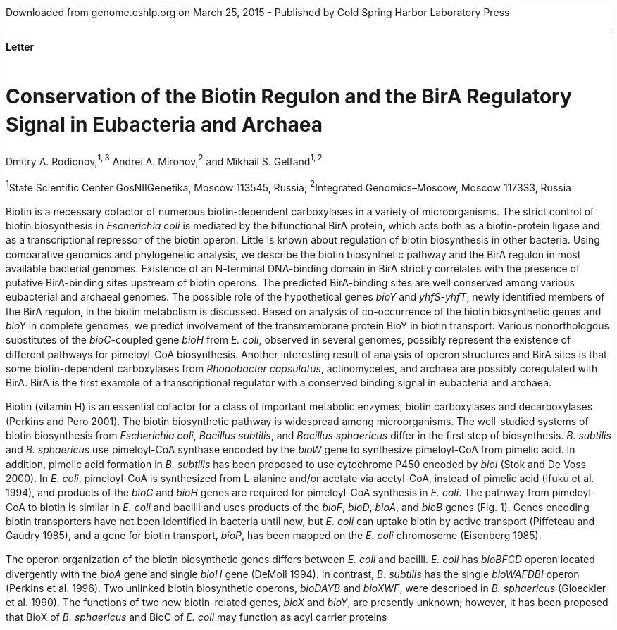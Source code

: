 
Downloaded from genome.cshlp.org on March 25, 2015 - Published by Cold Spring Harbor Laboratory Press

---

**Letter**

# Conservation of the Biotin Regulon and the BirA Regulatory Signal in Eubacteria and Archaea

Dmitry A. Rodionov,$^{1,3}$ Andrei A. Mironov,$^{2}$ and Mikhail S. Gelfand$^{1,2}$

$^{1}$State Scientific Center GosNIIGenetika, Moscow 113545, Russia; $^{2}$Integrated Genomics–Moscow, Moscow 117333, Russia

Biotin is a necessary cofactor of numerous biotin-dependent carboxylases in a variety of microorganisms. The strict control of biotin biosynthesis in *Escherichia coli* is mediated by the bifunctional BirA protein, which acts both as a biotin-protein ligase and as a transcriptional repressor of the biotin operon. Little is known about regulation of biotin biosynthesis in other bacteria. Using comparative genomics and phylogenetic analysis, we describe the biotin biosynthetic pathway and the BirA regulon in most available bacterial genomes. Existence of an N-terminal DNA-binding domain in BirA strictly correlates with the presence of putative BirA-binding sites upstream of biotin operons. The predicted BirA-binding sites are well conserved among various eubacterial and archaeal genomes. The possible role of the hypothetical genes *bioY* and *yhfS-yhfT*, newly identified members of the BirA regulon, in the biotin metabolism is discussed. Based on analysis of co-occurrence of the biotin biosynthetic genes and *bioY* in complete genomes, we predict involvement of the transmembrane protein BioY in biotin transport. Various nonorthologous substitutes of the *bioC*-coupled gene *bioH* from *E. coli*, observed in several genomes, possibly represent the existence of different pathways for pimeloyl-CoA biosynthesis. Another interesting result of analysis of operon structures and BirA sites is that some biotin-dependent carboxylases from *Rhodobacter capsulatus*, actinomycetes, and archaea are possibly coregulated with BirA. BirA is the first example of a transcriptional regulator with a conserved binding signal in eubacteria and archaea.

Biotin (vitamin H) is an essential cofactor for a class of important metabolic enzymes, biotin carboxylases and decarboxylases (Perkins and Pero 2001). The biotin biosynthetic pathway is widespread among microorganisms. The well-studied systems of biotin biosynthesis from *Escherichia coli*, *Bacillus subtilis*, and *Bacillus sphaericus* differ in the first step of biosynthesis. *B. subtilis* and *B. sphaericus* use pimeloyl-CoA synthase encoded by the *bioW* gene to synthesize pimeloyl-CoA from pimelic acid. In addition, pimelic acid formation in *B. subtilis* has been proposed to use cytochrome P450 encoded by *bioI* (Stok and De Voss 2000). In *E. coli*, pimeloyl-CoA is synthesized from L-alanine and/or acetate via acetyl-CoA, instead of pimelic acid (Ifuku et al. 1994), and products of the *bioC* and *bioH* genes are required for pimeloyl-CoA synthesis in *E. coli*. The pathway from pimeloyl-CoA to biotin is similar in *E. coli* and bacilli and uses products of the *bioF*, *bioD*, *bioA*, and *bioB* genes (Fig. 1). Genes encoding biotin transporters have not been identified in bacteria until now, but *E. coli* can uptake biotin by active transport (Piffeteau and Gaudry 1985), and a gene for biotin transport, *bioP*, has been mapped on the *E. coli* chromosome (Eisenberg 1985).

The operon organization of the biotin biosynthetic genes differs between *E. coli* and bacilli. *E. coli* has *bioBFCD* operon located divergently with the *bioA* gene and single *bioH* gene (DeMoll 1994). In contrast, *B. subtilis* has the single *bioWAFDBI* operon (Perkins et al. 1996). Two unlinked biotin biosynthetic operons, *bioDAYB* and *bioXWF*, were described in *B. sphaericus* (Gloeckler et al. 1990). The functions of two new biotin-related genes, *bioX* and *bioY*, are presently unknown; however, it has been proposed that BioX of *B. sphaericus* and BioC of *E. coli* may function as acyl carrier proteins

